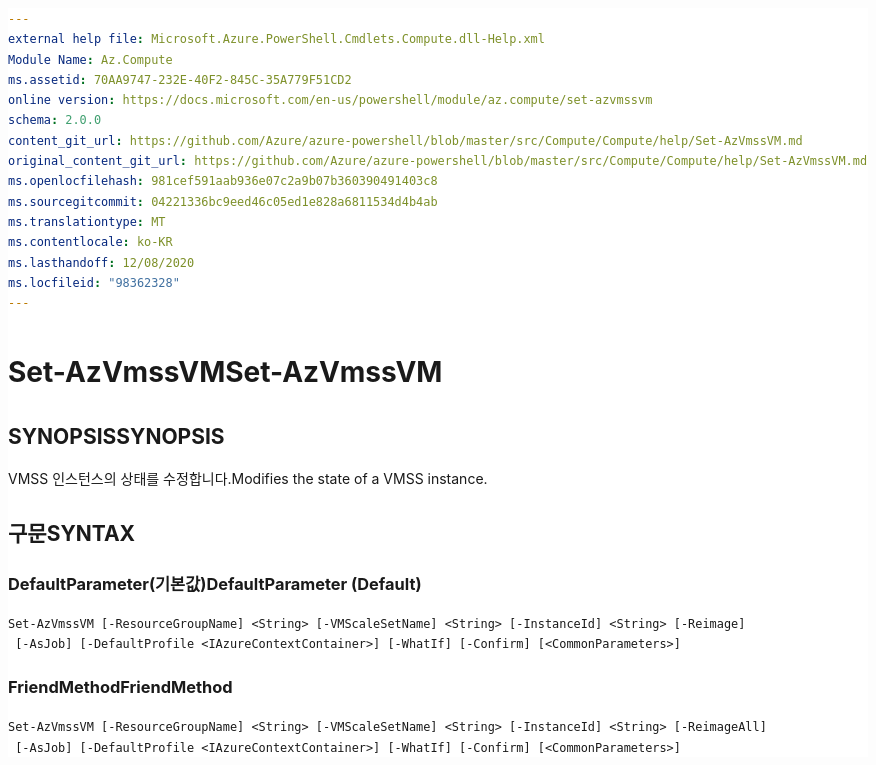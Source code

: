 ```yaml
---
external help file: Microsoft.Azure.PowerShell.Cmdlets.Compute.dll-Help.xml
Module Name: Az.Compute
ms.assetid: 70AA9747-232E-40F2-845C-35A779F51CD2
online version: https://docs.microsoft.com/en-us/powershell/module/az.compute/set-azvmssvm
schema: 2.0.0
content_git_url: https://github.com/Azure/azure-powershell/blob/master/src/Compute/Compute/help/Set-AzVmssVM.md
original_content_git_url: https://github.com/Azure/azure-powershell/blob/master/src/Compute/Compute/help/Set-AzVmssVM.md
ms.openlocfilehash: 981cef591aab936e07c2a9b07b360390491403c8
ms.sourcegitcommit: 04221336bc9eed46c05ed1e828a6811534d4b4ab
ms.translationtype: MT
ms.contentlocale: ko-KR
ms.lasthandoff: 12/08/2020
ms.locfileid: "98362328"
---
```

# <span data-ttu-id="73e8d-101">Set-AzVmssVM</span><span class="sxs-lookup"><span data-stu-id="73e8d-101">Set-AzVmssVM</span></span>

## <span data-ttu-id="73e8d-102">SYNOPSIS</span><span class="sxs-lookup"><span data-stu-id="73e8d-102">SYNOPSIS</span></span>
<span data-ttu-id="73e8d-103">VMSS 인스턴스의 상태를 수정합니다.</span><span class="sxs-lookup"><span data-stu-id="73e8d-103">Modifies the state of a VMSS instance.</span></span>

## <span data-ttu-id="73e8d-104">구문</span><span class="sxs-lookup"><span data-stu-id="73e8d-104">SYNTAX</span></span>

### <span data-ttu-id="73e8d-105">DefaultParameter(기본값)</span><span class="sxs-lookup"><span data-stu-id="73e8d-105">DefaultParameter (Default)</span></span>
```
Set-AzVmssVM [-ResourceGroupName] <String> [-VMScaleSetName] <String> [-InstanceId] <String> [-Reimage]
 [-AsJob] [-DefaultProfile <IAzureContextContainer>] [-WhatIf] [-Confirm] [<CommonParameters>]
```

### <span data-ttu-id="73e8d-106">FriendMethod</span><span class="sxs-lookup"><span data-stu-id="73e8d-106">FriendMethod</span></span>
```
Set-AzVmssVM [-ResourceGroupName] <String> [-VMScaleSetName] <String> [-InstanceId] <String> [-ReimageAll]
 [-AsJob] [-DefaultProfile <IAzureContextContainer>] [-WhatIf] [-Confirm] [<CommonParameters>]
```
